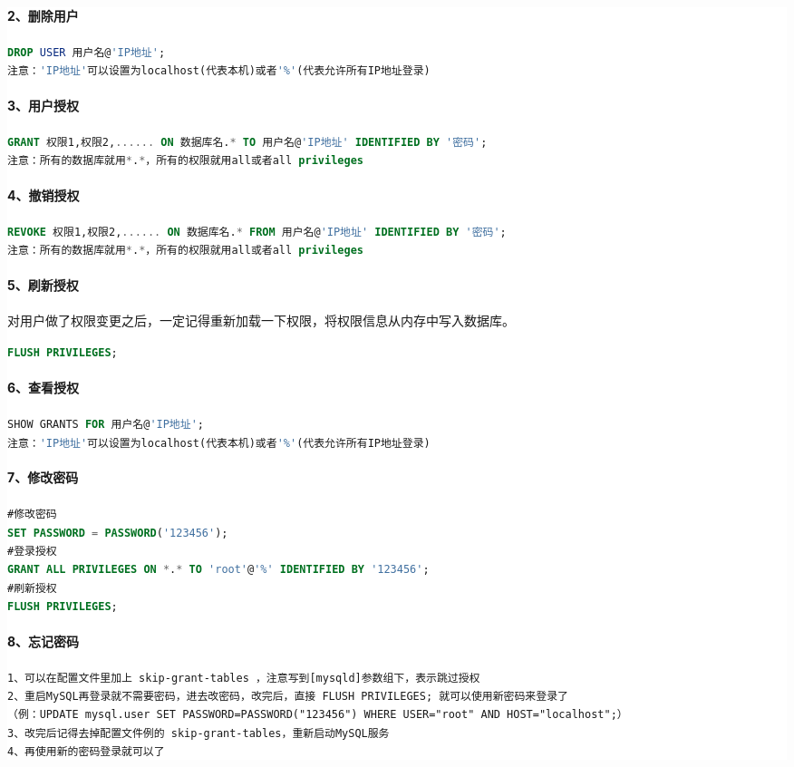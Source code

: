 #### 2、删除用户

```sql
DROP USER 用户名@'IP地址';
注意：'IP地址'可以设置为localhost(代表本机)或者'%'(代表允许所有IP地址登录)
```

#### 3、用户授权

```sql
GRANT 权限1,权限2,...... ON 数据库名.* TO 用户名@'IP地址' IDENTIFIED BY '密码';
注意：所有的数据库就用*.*，所有的权限就用all或者all privileges
```

#### 4、撤销授权

```sql
REVOKE 权限1,权限2,...... ON 数据库名.* FROM 用户名@'IP地址' IDENTIFIED BY '密码';
注意：所有的数据库就用*.*，所有的权限就用all或者all privileges
```

#### 5、刷新授权

对用户做了权限变更之后，一定记得重新加载一下权限，将权限信息从内存中写入数据库。

```sql
FLUSH PRIVILEGES;
```

#### 6、查看授权

```sql
SHOW GRANTS FOR 用户名@'IP地址';
注意：'IP地址'可以设置为localhost(代表本机)或者'%'(代表允许所有IP地址登录)
```

#### 7、修改密码

```sql
#修改密码
SET PASSWORD = PASSWORD('123456');
#登录授权
GRANT ALL PRIVILEGES ON *.* TO 'root'@'%' IDENTIFIED BY '123456';
#刷新授权
FLUSH PRIVILEGES;
```

#### 8、忘记密码

```
1、可以在配置文件里加上 skip-grant-tables ，注意写到[mysqld]参数组下，表示跳过授权
2、重启MySQL再登录就不需要密码，进去改密码，改完后，直接 FLUSH PRIVILEGES; 就可以使用新密码来登录了
（例：UPDATE mysql.user SET PASSWORD=PASSWORD("123456") WHERE USER="root" AND HOST="localhost";）
3、改完后记得去掉配置文件例的 skip-grant-tables，重新启动MySQL服务
4、再使用新的密码登录就可以了
```

